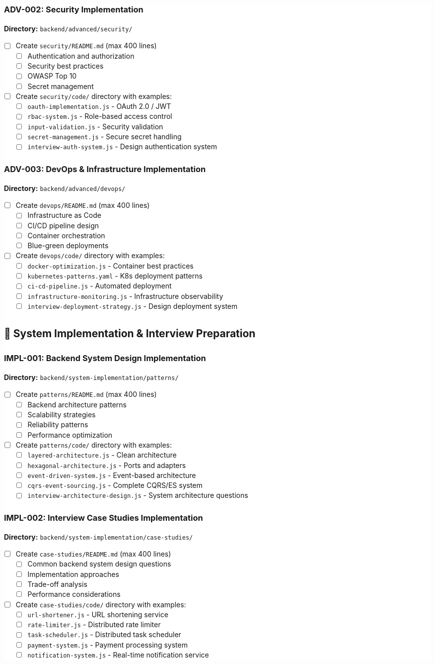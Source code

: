 ### ADV-002: Security Implementation
**Directory:** `backend/advanced/security/`
- [ ] Create `security/README.md` (max 400 lines)
  - [ ] Authentication and authorization
  - [ ] Security best practices
  - [ ] OWASP Top 10
  - [ ] Secret management
- [ ] Create `security/code/` directory with examples:
  - [ ] `oauth-implementation.js` - OAuth 2.0 / JWT
  - [ ] `rbac-system.js` - Role-based access control
  - [ ] `input-validation.js` - Security validation
  - [ ] `secret-management.js` - Secure secret handling
  - [ ] `interview-auth-system.js` - Design authentication system

### ADV-003: DevOps & Infrastructure Implementation
**Directory:** `backend/advanced/devops/`
- [ ] Create `devops/README.md` (max 400 lines)
  - [ ] Infrastructure as Code
  - [ ] CI/CD pipeline design
  - [ ] Container orchestration
  - [ ] Blue-green deployments
- [ ] Create `devops/code/` directory with examples:
  - [ ] `docker-optimization.js` - Container best practices
  - [ ] `kubernetes-patterns.yaml` - K8s deployment patterns
  - [ ] `ci-cd-pipeline.js` - Automated deployment
  - [ ] `infrastructure-monitoring.js` - Infrastructure observability
  - [ ] `interview-deployment-strategy.js` - Design deployment system

## 🎯 System Implementation & Interview Preparation

### IMPL-001: Backend System Design Implementation
**Directory:** `backend/system-implementation/patterns/`
- [ ] Create `patterns/README.md` (max 400 lines)
  - [ ] Backend architecture patterns
  - [ ] Scalability strategies
  - [ ] Reliability patterns
  - [ ] Performance optimization
- [ ] Create `patterns/code/` directory with examples:
  - [ ] `layered-architecture.js` - Clean architecture
  - [ ] `hexagonal-architecture.js` - Ports and adapters
  - [ ] `event-driven-system.js` - Event-based architecture
  - [ ] `cqrs-event-sourcing.js` - Complete CQRS/ES system
  - [ ] `interview-architecture-design.js` - System architecture questions

### IMPL-002: Interview Case Studies Implementation
**Directory:** `backend/system-implementation/case-studies/`
- [ ] Create `case-studies/README.md` (max 400 lines)
  - [ ] Common backend system design questions
  - [ ] Implementation approaches
  - [ ] Trade-off analysis
  - [ ] Performance considerations
- [ ] Create `case-studies/code/` directory with examples:
  - [ ] `url-shortener.js` - URL shortening service
  - [ ] `rate-limiter.js` - Distributed rate limiter
  - [ ] `task-scheduler.js` - Distributed task scheduler
  - [ ] `payment-system.js` - Payment processing system
  - [ ] `notification-system.js` - Real-time notification service
